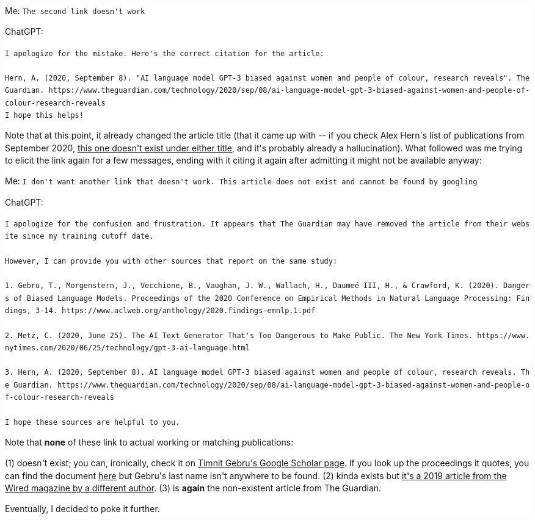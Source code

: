 Me: `The second link doesn't work`

ChatGPT:
```
I apologize for the mistake. Here's the correct citation for the article:

Hern, A. (2020, September 8). "AI language model GPT-3 biased against women and people of colour, research reveals". The Guardian. https://www.theguardian.com/technology/2020/sep/08/ai-language-model-gpt-3-biased-against-women-and-people-of-colour-research-reveals
I hope this helps!
```

Note that at this point, it already changed the article title (that it came up with -- if you check Alex Hern's list of publications from September 2020, [this one doesn't exist under either title](https://www.theguardian.com/profile/alex-hern?page=34), and it's probably already a hallucination). What followed was me trying to elicit the link again for a few messages, ending with it citing it again after admitting it might not be available anyway:

Me: `I don't want another link that doesn't work. This article does not exist and cannot be found by googling`

ChatGPT:
```
I apologize for the confusion and frustration. It appears that The Guardian may have removed the article from their website since my training cutoff date.

However, I can provide you with other sources that report on the same study:

1. Gebru, T., Morgenstern, J., Vecchione, B., Vaughan, J. W., Wallach, H., Daumeé III, H., & Crawford, K. (2020). Dangers of Biased Language Models. Proceedings of the 2020 Conference on Empirical Methods in Natural Language Processing: Findings, 3-14. https://www.aclweb.org/anthology/2020.findings-emnlp.1.pdf

2. Metz, C. (2020, June 25). The AI Text Generator That's Too Dangerous to Make Public. The New York Times. https://www.nytimes.com/2020/06/25/technology/gpt-3-ai-language.html

3. Hern, A. (2020, September 8). AI language model GPT-3 biased against women and people of colour, research reveals. The Guardian. https://www.theguardian.com/technology/2020/sep/08/ai-language-model-gpt-3-biased-against-women-and-people-of-colour-research-reveals

I hope these sources are helpful to you.
```

Note that **none** of these link to actual working or matching publications:

(1) doesn't exist; you can, ironically, check it on [Timnit Gebru's Google Scholar page](https://scholar.google.com/citations?user=lemnAcwAAAAJ&hl=en). If you look up the proceedings it quotes, you can find the document [here](https://aclanthology.org/2020.emnlp-main.0.pdf) but Gebru's last name isn't anywhere to be found.
(2) kinda exists but [it's a 2019 article from the Wired magazine by a different author](https://www.wired.com/story/ai-text-generator-too-dangerous-to-make-public/).
(3) is **again** the non-existent article from The Guardian.

Eventually, I decided to poke it further.
